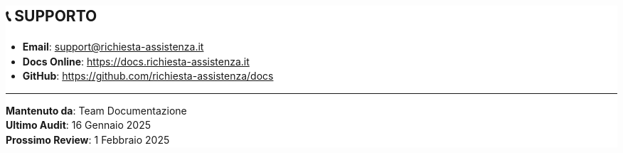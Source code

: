
## 📞 SUPPORTO

- **Email**: support@richiesta-assistenza.it
- **Docs Online**: https://docs.richiesta-assistenza.it
- **GitHub**: https://github.com/richiesta-assistenza/docs

---

**Mantenuto da**: Team Documentazione  
**Ultimo Audit**: 16 Gennaio 2025  
**Prossimo Review**: 1 Febbraio 2025
